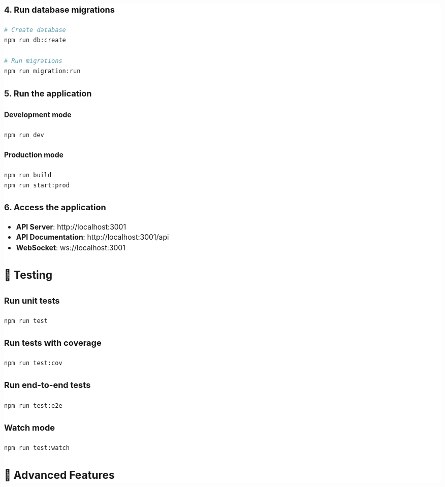 ### 4. Run database migrations
```bash
# Create database
npm run db:create

# Run migrations
npm run migration:run
```

### 5. Run the application

#### Development mode
```bash
npm run dev
```

#### Production mode
```bash
npm run build
npm run start:prod
```

### 6. Access the application
- **API Server**: http://localhost:3001
- **API Documentation**: http://localhost:3001/api
- **WebSocket**: ws://localhost:3001

## 🧪 Testing

### Run unit tests
```bash
npm run test
```

### Run tests with coverage
```bash
npm run test:cov
```

### Run end-to-end tests
```bash
npm run test:e2e
```

### Watch mode
```bash
npm run test:watch
```

## 🔄 Advanced Features
